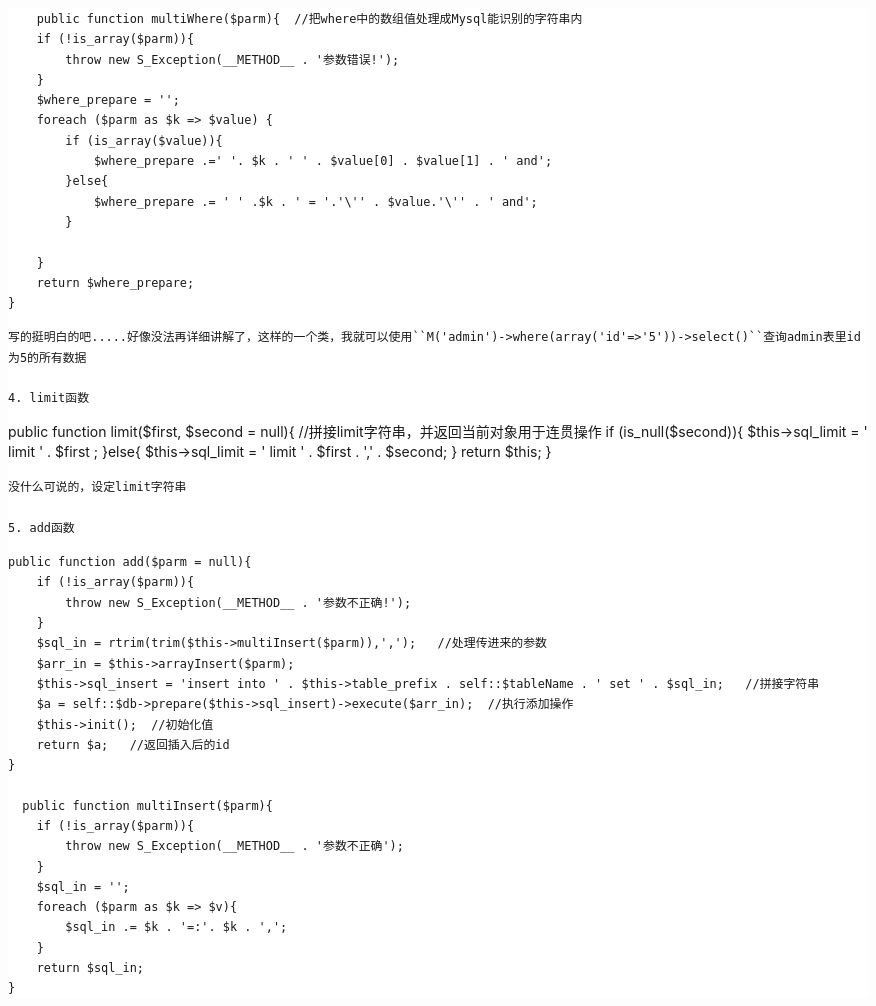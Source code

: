         public function multiWhere($parm){  //把where中的数组值处理成Mysql能识别的字符串内
        if (!is_array($parm)){
            throw new S_Exception(__METHOD__ . '参数错误!');
        }
        $where_prepare = '';
        foreach ($parm as $k => $value) {
            if (is_array($value)){
                $where_prepare .=' '. $k . ' ' . $value[0] . $value[1] . ' and';
            }else{
                $where_prepare .= ' ' .$k . ' = '.'\'' . $value.'\'' . ' and';
            }

        }
        return $where_prepare;
    }
~~~
写的挺明白的吧.....好像没法再详细讲解了，这样的一个类，我就可以使用``M('admin')->where(array('id'=>'5'))->select()``查询admin表里id为5的所有数据

4. limit函数
~~~
   public function limit($first, $second = null){  //拼接limit字符串，并返回当前对象用于连贯操作
        if (is_null($second)){
            $this->sql_limit = ' limit ' . $first ;
        }else{
            $this->sql_limit = ' limit ' . $first . ',' . $second;
        }
        return $this;
    }
~~~
没什么可说的，设定limit字符串

5. add函数
~~~
    public function add($parm = null){  
        if (!is_array($parm)){
            throw new S_Exception(__METHOD__ . '参数不正确!');
        }
        $sql_in = rtrim(trim($this->multiInsert($parm)),',');   //处理传进来的参数
        $arr_in = $this->arrayInsert($parm);
        $this->sql_insert = 'insert into ' . $this->table_prefix . self::$tableName . ' set ' . $sql_in;   //拼接字符串
        $a = self::$db->prepare($this->sql_insert)->execute($arr_in);  //执行添加操作
        $this->init();  //初始化值
        return $a;   //返回插入后的id
    }
    
      public function multiInsert($parm){
        if (!is_array($parm)){
            throw new S_Exception(__METHOD__ . '参数不正确');
        }
        $sql_in = '';
        foreach ($parm as $k => $v){
            $sql_in .= $k . '=:'. $k . ',';
        }
        return $sql_in;
    }
